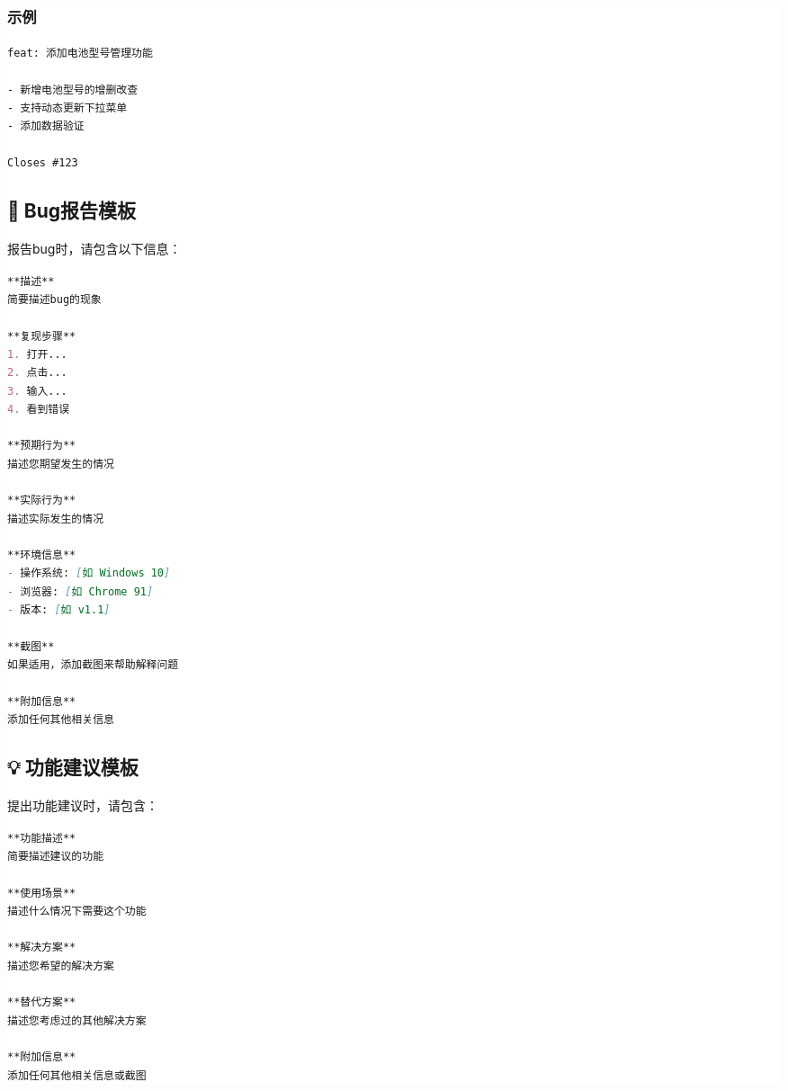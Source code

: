 ### 示例
```
feat: 添加电池型号管理功能

- 新增电池型号的增删改查
- 支持动态更新下拉菜单
- 添加数据验证

Closes #123
```

## 🐛 Bug报告模板

报告bug时，请包含以下信息：

```markdown
**描述**
简要描述bug的现象

**复现步骤**
1. 打开...
2. 点击...
3. 输入...
4. 看到错误

**预期行为**
描述您期望发生的情况

**实际行为**
描述实际发生的情况

**环境信息**
- 操作系统: [如 Windows 10]
- 浏览器: [如 Chrome 91]
- 版本: [如 v1.1]

**截图**
如果适用，添加截图来帮助解释问题

**附加信息**
添加任何其他相关信息
```

## 💡 功能建议模板

提出功能建议时，请包含：

```markdown
**功能描述**
简要描述建议的功能

**使用场景**
描述什么情况下需要这个功能

**解决方案**
描述您希望的解决方案

**替代方案**
描述您考虑过的其他解决方案

**附加信息**
添加任何其他相关信息或截图
```
